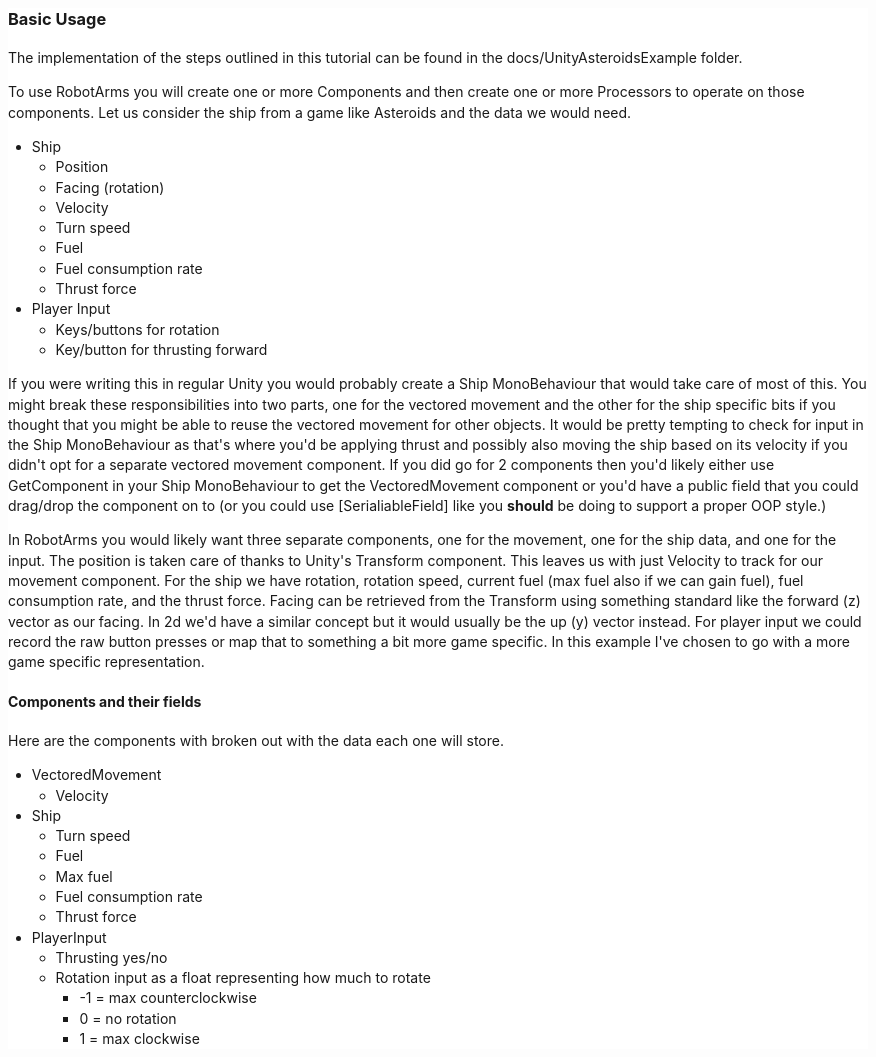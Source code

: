 ### Basic Usage ###

The implementation of the steps outlined in this tutorial can be found in the docs/UnityAsteroidsExample folder.

To use RobotArms you will create one or more Components and then create one or more Processors to operate on those components. Let us consider the ship from a game like Asteroids and the data we would need.

* Ship
  * Position
  * Facing (rotation)
  * Velocity
  * Turn speed
  * Fuel
  * Fuel consumption rate
  * Thrust force
* Player Input
  * Keys/buttons for rotation
  * Key/button for thrusting forward

If you were writing this in regular Unity you would probably create a Ship MonoBehaviour that would take care of most of this. You might break these responsibilities into two parts, one for the vectored movement and the other for the ship specific bits if you thought that you might be able to reuse the vectored movement for other objects. It would be pretty tempting to check for input in the Ship MonoBehaviour as that's where you'd be applying thrust and possibly also moving the ship based on its velocity if you didn't opt for a separate vectored movement component. If you did go for 2 components then you'd likely either use GetComponent in your Ship MonoBehaviour to get the VectoredMovement component or you'd have a public field that you could drag/drop the component on to (or you could use [SerialiableField] like you **should** be doing to support a proper OOP style.)

In RobotArms you would likely want three separate components, one for the movement, one for the ship data, and one for the input. The position is taken care of thanks to Unity's Transform component. This leaves us with just Velocity to track for our movement component. For the ship we have rotation, rotation speed, current fuel (max fuel also if we can gain fuel), fuel consumption rate, and the thrust force. Facing can be retrieved from the Transform using something standard like the forward (z) vector as our facing. In 2d we'd have a similar concept but it would usually be the up (y) vector instead. For player input we could record the raw button presses or map that to something a bit more game specific. In this example I've chosen to go with a more game specific representation.

#### Components and their fields ####

Here are the components with broken out with the data each one will store.

* VectoredMovement
  - Velocity
* Ship
  - Turn speed
  - Fuel
  - Max fuel
  - Fuel consumption rate
  - Thrust force
* PlayerInput
  - Thrusting yes/no
  - Rotation input as a float representing how much to rotate
    + -1 = max counterclockwise
    + 0 = no rotation
    + 1 = max clockwise
